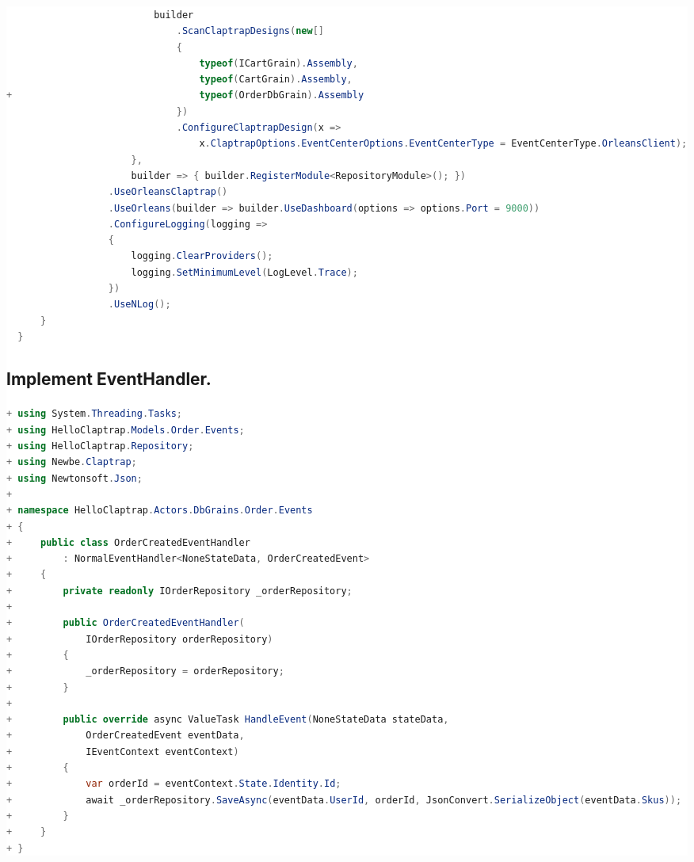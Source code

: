 ```cs
                          builder
                              .ScanClaptrapDesigns(new[]
                              {
                                  typeof(ICartGrain).Assembly,
                                  typeof(CartGrain).Assembly,
+                                 typeof(OrderDbGrain).Assembly
                              })
                              .ConfigureClaptrapDesign(x =>
                                  x.ClaptrapOptions.EventCenterOptions.EventCenterType = EventCenterType.OrleansClient);
                      },
                      builder => { builder.RegisterModule<RepositoryModule>(); })
                  .UseOrleansClaptrap()
                  .UseOrleans(builder => builder.UseDashboard(options => options.Port = 9000))
                  .ConfigureLogging(logging =>
                  {
                      logging.ClearProviders();
                      logging.SetMinimumLevel(LogLevel.Trace);
                  })
                  .UseNLog();
      }
  }
```

## Implement EventHandler.

```cs
+ using System.Threading.Tasks;
+ using HelloClaptrap.Models.Order.Events;
+ using HelloClaptrap.Repository;
+ using Newbe.Claptrap;
+ using Newtonsoft.Json;
+
+ namespace HelloClaptrap.Actors.DbGrains.Order.Events
+ {
+     public class OrderCreatedEventHandler
+         : NormalEventHandler<NoneStateData, OrderCreatedEvent>
+     {
+         private readonly IOrderRepository _orderRepository;
+
+         public OrderCreatedEventHandler(
+             IOrderRepository orderRepository)
+         {
+             _orderRepository = orderRepository;
+         }
+
+         public override async ValueTask HandleEvent(NoneStateData stateData,
+             OrderCreatedEvent eventData,
+             IEventContext eventContext)
+         {
+             var orderId = eventContext.State.Identity.Id;
+             await _orderRepository.SaveAsync(eventData.UserId, orderId, JsonConvert.SerializeObject(eventData.Skus));
+         }
+     }
+ }
```
